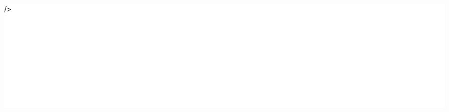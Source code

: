 /&gt;</font></span><span style="font-family: 黑体; letter-spacing: 0pt; font-size: 9.5pt; background-image: initial; background-position: initial; background-size: initial; background-repeat: initial; background-attachment: initial; background-origin: initial; background-clip: initial; color: rgb(255, 255, 255);"><br /></span><span style="font-family: 黑体; letter-spacing: 0pt; font-size: 9.5pt; background-image: initial; background-position: initial; background-size: initial; background-repeat: initial; background-attachment: initial; background-origin: initial; background-clip: initial; color: rgb(255, 255, 255);"><br /></span><span style="font-family: 黑体; letter-spacing: 0pt; font-size: 9.5pt; background-image: initial; background-position: initial; background-size: initial; background-repeat: initial; background-attachment: initial; background-origin: initial; background-clip: initial; color: rgb(255, 255, 255);">&lt;Button</span><span style="font-family: 黑体; letter-spacing: 0pt; font-size: 9.5pt; background-image: initial; background-position: initial; background-size: initial; background-repeat: initial; background-attachment: initial; background-origin: initial; background-clip: initial; color: rgb(255, 255, 255);"><br /></span><span style="font-family: 黑体; letter-spacing: 0pt; font-size: 9.5pt; background-image: initial; background-position: initial; background-size: initial; background-repeat: initial; background-attachment: initial; background-origin: initial; background-clip: initial; color: rgb(255, 255, 255);">&nbsp;&nbsp;&nbsp;&nbsp;<font face="黑体">android:id="@+id/video_capture_button"</font></span><span style="font-family: 黑体; letter-spacing: 0pt; font-size: 9.5pt; background-image: initial; background-position: initial; background-size: initial; background-repeat: initial; background-attachment: initial; background-origin: initial; background-clip: initial; color: rgb(255, 255, 255);"><br /></span><span style="font-family: 黑体; letter-spacing: 0pt; font-size: 9.5pt; background-image: initial; background-position: initial; background-size: initial; background-repeat: initial; background-attachment: initial; background-origin: initial; background-clip: initial; color: rgb(255, 255, 255);">&nbsp;&nbsp;&nbsp;&nbsp;<font face="黑体">android:layout_width="110dp"</font></span><span style="font-family: 黑体; letter-spacing: 0pt; font-size: 9.5pt; background-image: initial; background-position: initial; background-size: initial; background-repeat: initial; background-attachment: initial; background-origin: initial; background-clip: initial; color: rgb(255, 255, 255);"><br /></span><span style="font-family: 黑体; letter-spacing: 0pt; font-size: 9.5pt; background-image: initial; background-position: initial; background-size: initial; background-repeat: initial; background-attachment: initial; background-origin: initial; background-clip: initial; color: rgb(255, 255, 255);">&nbsp;&nbsp;&nbsp;&nbsp;<font face="黑体">android:layout_height="110dp"</font></span><span style="font-family: 黑体; letter-spacing: 0pt; font-size: 9.5pt; background-image: initial; background-position: initial; background-size: initial; background-repeat: initial; background-attachment: initial; background-origin: initial; background-clip: initial; color: rgb(255, 255, 255);"><br /></span><span style="font-family: 黑体; letter-spacing: 0pt; font-size: 9.5pt; background-image: initial; background-position: initial; background-size: initial; background-repeat: initial; background-attachment: initial; background-origin: initial; background-clip: initial; color: rgb(255, 255, 255);">&nbsp;&nbsp;&nbsp;&nbsp;<font face="黑体">android:layout_marginBottom="50dp"</font></span><span style="font-family: 黑体; letter-spacing: 0pt; font-size: 9.5pt; background-image: initial; background-position: initial; background-size: initial; background-repeat: initial; background-attachment: initial; background-origin: initial; background-clip: initial; color: rgb(255, 255, 255);"><br /></span><span style="font-family: 黑体; letter-spacing: 0pt; font-size: 9.5pt; background-image: initial; background-position: initial; background-size: initial; background-repeat: initial; background-attachment: initial; background-origin: initial; background-clip: initial; color: rgb(255, 255, 255);">&nbsp;&nbsp;&nbsp;&nbsp;<font face="黑体">android:layout_marginStart="50dp"</font></span><span style="font-family: 黑体; letter-spacing: 0pt; font-size: 9.5pt; background-image: initial; background-position: initial; background-size: initial; background-repeat: initial; background-attachment: initial; background-origin: initial; background-clip: initial; color: rgb(255, 255, 255);"><br /></span><span style="font-family: 黑体; letter-spacing: 0pt; font-size: 9.5pt; background-image: initial; background-position: initial; background-size: initial; background-repeat: initial; background-attachment: initial; background-origin: initial; background-clip: initial; color: rgb(255, 255, 255);">&nbsp;&nbsp;&nbsp;&nbsp;<font face="黑体">android:elevation="2dp"</font></span><span style="font-family: 黑体; letter-spacing: 0pt; font-size: 9.5pt; background-image: initial; background-position: initial; background-size: initial; background-repeat: initial; background-attachment: initial; background-origin: initial; background-clip: initial; color: rgb(255, 255, 255);"><br /></span><span style="font-family: 黑体; letter-spacing: 0pt; font-size: 9.5pt; background-image: initial; background-position: initial; background-size: initial; background-repeat: initial; background-attachment: initial; background-origin: initial; background-clip: initial; color: rgb(255, 255, 255);">&nbsp;&nbsp;&nbsp;&nbsp;<font face="黑体">android:text="@string/start_capture"</font></span>